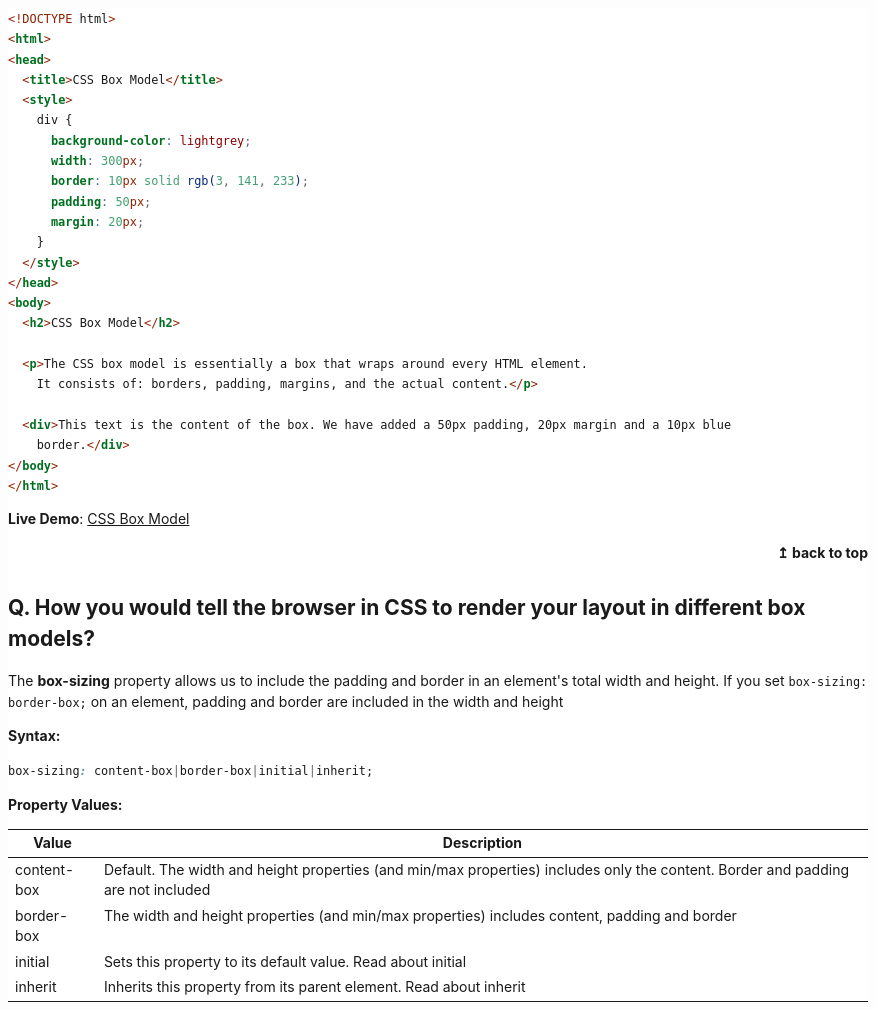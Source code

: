 ```html
<!DOCTYPE html>
<html>
<head>
  <title>CSS Box Model</title>
  <style>
    div {
      background-color: lightgrey;
      width: 300px;
      border: 10px solid rgb(3, 141, 233);
      padding: 50px;
      margin: 20px;
    }
  </style>
</head>
<body>
  <h2>CSS Box Model</h2>

  <p>The CSS box model is essentially a box that wraps around every HTML element. 
    It consists of: borders, padding, margins, and the actual content.</p>

  <div>This text is the content of the box. We have added a 50px padding, 20px margin and a 10px blue 
    border.</div>
</body>
</html>
```

**Live Demo**: [CSS Box Model](https://learning-zone.github.io/css-interview-questions/assets/files/boxmodel.html)

<div align="right">
    <b><a id="css-basics">↥ back to top</a></b>
</div>

## Q. How you would tell the browser in CSS to render your layout in different box models?

The **box-sizing** property allows us to include the padding and border in an element\'s 
total width and height. If you set `box-sizing: border-box;` on an element, padding and 
border are included in the width and height

**Syntax:**

```css
box-sizing: content-box|border-box|initial|inherit;
```

**Property Values:**

|Value       |Description                              |
|------------|-----------------------------------------|
|content-box |Default. The width and height properties (and min/max properties) includes only the content. Border and padding are not included|
|border-box     |The width and height properties (and min/max properties) includes content, padding and border|
|initial       |Sets this property to its default value. Read about initial|
|inherit       |Inherits this property from its parent element. Read about inherit|
